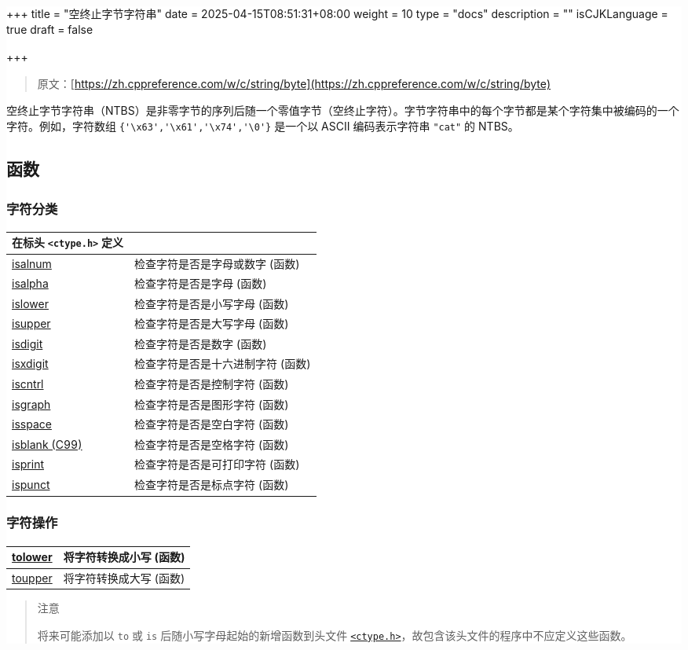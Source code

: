 +++
title = "空终止字节字符串"
date = 2025-04-15T08:51:31+08:00
weight = 10
type = "docs"
description = ""
isCJKLanguage = true
draft = false

+++

> 原文：[https://zh.cppreference.com/w/c/string/byte](https://zh.cppreference.com/w/c/string/byte)

​	空终止字节字符串（NTBS）是非零字节的序列后随一个零值字节（空终止字符）。字节字符串中的每个字节都是某个字符集中被编码的一个字符。例如，字符数组 `{'\x63','\x61','\x74','\0'}` 是一个以 ASCII 编码表示字符串 `"cat"` 的 NTBS。

## 函数

### 字符分类

| 在标头 `<ctype.h>` 定义                                    |                                   |
| ------------------------------------------------------------ | --------------------------------- |
| [isalnum<br />](https://zh.cppreference.com/w/c/string/byte/isalnum) | 检查字符是否是字母或数字 (函数)   |
| [isalpha<br />](https://zh.cppreference.com/w/c/string/byte/isalpha) | 检查字符是否是字母 (函数)         |
| [islower<br />](https://zh.cppreference.com/w/c/string/byte/islower) | 检查字符是否是小写字母 (函数)     |
| [isupper<br />](https://zh.cppreference.com/w/c/string/byte/isupper) | 检查字符是否是大写字母 (函数)     |
| [isdigit<br />](https://zh.cppreference.com/w/c/string/byte/isdigit) | 检查字符是否是数字 (函数)         |
| [isxdigit<br />](https://zh.cppreference.com/w/c/string/byte/isxdigit) | 检查字符是否是十六进制字符 (函数) |
| [iscntrl<br />](https://zh.cppreference.com/w/c/string/byte/iscntrl) | 检查字符是否是控制字符 (函数)     |
| [isgraph<br />](https://zh.cppreference.com/w/c/string/byte/isgraph) | 检查字符是否是图形字符 (函数)     |
| [isspace<br />](https://zh.cppreference.com/w/c/string/byte/isspace) | 检查字符是否是空白字符 (函数)     |
| [isblank (C99)<br />](https://zh.cppreference.com/w/c/string/byte/isblank) | 检查字符是否是空格字符 (函数)     |
| [isprint<br />](https://zh.cppreference.com/w/c/string/byte/isprint) | 检查字符是否是可打印字符 (函数)   |
| [ispunct<br />](https://zh.cppreference.com/w/c/string/byte/ispunct) | 检查字符是否是标点字符 (函数)     |

### 字符操作

| [tolower<br />](https://zh.cppreference.com/w/c/string/byte/tolower) | 将字符转换成小写 (函数) |
| ------------------------------------------------------------ | ----------------------- |
| [toupper<br />](https://zh.cppreference.com/w/c/string/byte/toupper) | 将字符转换成大写 (函数) |

> 注意
>
> 将来可能添加以 `to` 或 `is` 后随小写字母起始的新增函数到头文件 [`<ctype.h>`](https://zh.cppreference.com/w/c/header/ctype)，故包含该头文件的程序中不应定义这些函数。
